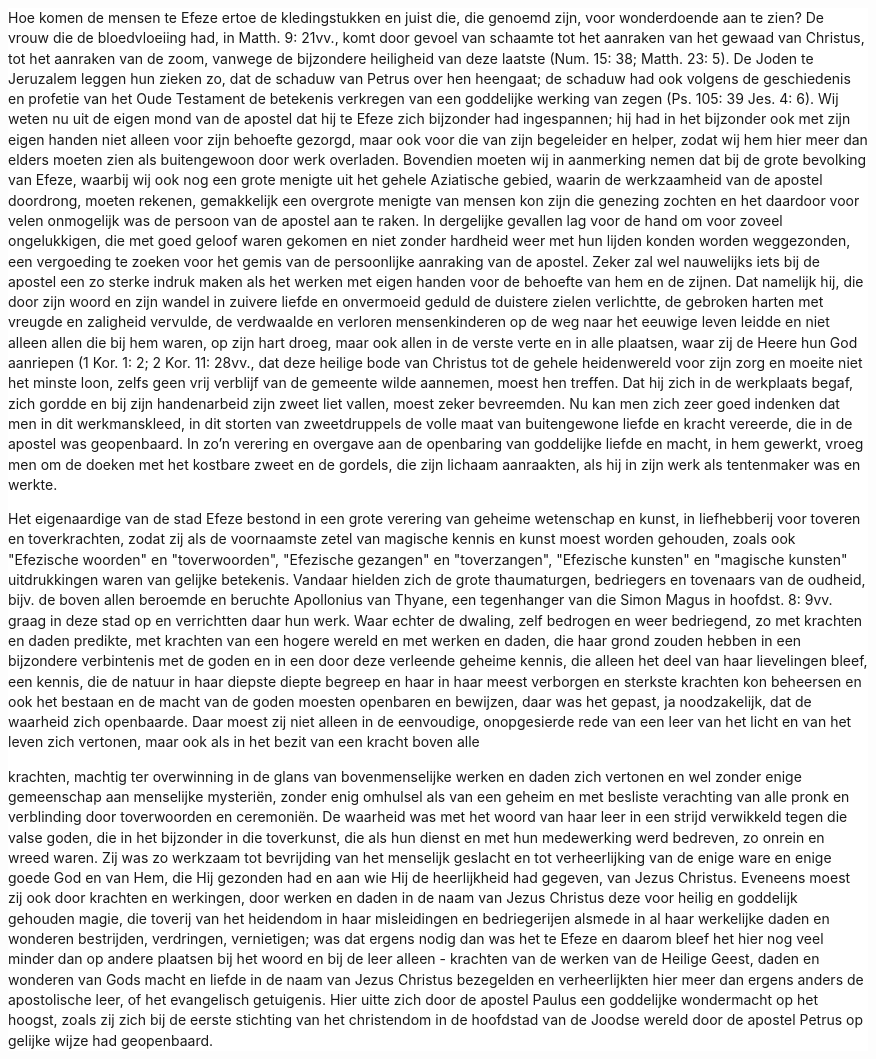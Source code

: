 Hoe komen de mensen te Efeze ertoe de kledingstukken en juist die, die genoemd zijn, voor wonderdoende aan te zien? De vrouw die de bloedvloeiing had, in Matth. 9: 21vv., komt door gevoel van schaamte tot het aanraken van het gewaad van Christus, tot het aanraken van de zoom, vanwege de bijzondere heiligheid van deze laatste (Num. 15: 38; Matth. 23: 5). De Joden te Jeruzalem leggen hun zieken zo, dat de schaduw van Petrus over hen heengaat; de schaduw had ook volgens de geschiedenis en profetie van het Oude Testament de betekenis verkregen van een goddelijke werking van zegen (Ps. 105: 39 Jes. 4: 6). Wij weten nu uit de eigen mond van de apostel dat hij te Efeze zich bijzonder had ingespannen; hij had in het bijzonder ook met zijn eigen handen niet alleen voor zijn behoefte gezorgd, maar ook voor die van zijn begeleider en helper, zodat wij hem hier meer dan elders moeten zien als buitengewoon door werk overladen. Bovendien moeten wij in aanmerking nemen dat bij de grote bevolking van Efeze, waarbij wij ook nog een grote menigte uit het gehele Aziatische gebied, waarin de werkzaamheid van de apostel doordrong, moeten rekenen, gemakkelijk een overgrote menigte van mensen kon zijn die genezing zochten en het daardoor voor velen onmogelijk was de persoon van de apostel aan te raken. In dergelijke gevallen lag voor de hand om voor zoveel ongelukkigen, die met goed geloof waren gekomen en niet zonder hardheid weer met hun lijden konden worden weggezonden, een vergoeding te zoeken voor het gemis van de persoonlijke aanraking van de apostel. Zeker zal wel nauwelijks iets bij de apostel een zo sterke indruk maken als het werken met eigen handen voor de behoefte van hem en de zijnen. Dat namelijk hij, die door zijn woord en zijn wandel in zuivere liefde en onvermoeid geduld de duistere zielen verlichtte, de gebroken harten met vreugde en zaligheid vervulde, de verdwaalde en verloren mensenkinderen op de weg naar het eeuwige leven leidde en niet alleen allen die bij hem waren, op zijn hart droeg, maar ook allen in de verste verte en in alle plaatsen, waar zij de Heere hun God aanriepen (1 Kor. 1: 2; 2 Kor. 11: 28vv., dat deze heilige bode van Christus tot de gehele heidenwereld voor zijn zorg en moeite niet het minste loon, zelfs geen vrij verblijf van de gemeente wilde aannemen, moest hen treffen. Dat hij zich in de werkplaats begaf, zich gordde en bij zijn handenarbeid zijn zweet liet vallen, moest zeker bevreemden. Nu kan men zich zeer goed indenken dat men in dit werkmanskleed, in dit storten van zweetdruppels de volle maat van buitengewone liefde en kracht vereerde, die in de apostel was geopenbaard. In zo’n verering en overgave aan de openbaring van goddelijke liefde en macht, in hem gewerkt, vroeg men om de doeken met het kostbare zweet en de gordels, die zijn lichaam aanraakten, als hij in zijn werk als tentenmaker was en werkte.

Het eigenaardige van de stad Efeze bestond in een grote verering van geheime wetenschap en kunst, in liefhebberij voor toveren en toverkrachten, zodat zij als de voornaamste zetel van magische kennis en kunst moest worden gehouden, zoals ook "Efezische woorden" en "toverwoorden", "Efezische gezangen" en "toverzangen", "Efezische kunsten" en "magische kunsten" uitdrukkingen waren van gelijke betekenis. Vandaar hielden zich de grote thaumaturgen, bedriegers en tovenaars van de oudheid, bijv. de boven allen beroemde en beruchte Apollonius van Thyane, een tegenhanger van die Simon Magus in hoofdst. 8: 9vv. graag in deze stad op en verrichtten daar hun werk. Waar echter de dwaling, zelf bedrogen en weer bedriegend, zo met krachten en daden predikte, met krachten van een hogere wereld en met werken en daden, die haar grond zouden hebben in een bijzondere verbintenis met de goden en in een door deze verleende geheime kennis, die alleen het deel van haar lievelingen bleef, een kennis, die de natuur in haar diepste diepte begreep en haar in haar meest verborgen en sterkste krachten kon beheersen en ook het bestaan en de macht van de goden moesten openbaren en bewijzen, daar was het gepast, ja noodzakelijk, dat de waarheid zich openbaarde. Daar moest zij niet alleen in de eenvoudige, onopgesierde rede van een leer van het licht en van het leven zich vertonen, maar ook als in het bezit van een kracht boven alle

krachten, machtig ter overwinning in de glans van bovenmenselijke werken en daden zich vertonen en wel zonder enige gemeenschap aan menselijke mysteriën, zonder enig omhulsel als van een geheim en met besliste verachting van alle pronk en verblinding door toverwoorden en ceremoniën. De waarheid was met het woord van haar leer in een strijd verwikkeld tegen die valse goden, die in het bijzonder in die toverkunst, die als hun dienst en met hun medewerking werd bedreven, zo onrein en wreed waren. Zij was zo werkzaam tot bevrijding van het menselijk geslacht en tot verheerlijking van de enige ware en enige goede God en van Hem, die Hij gezonden had en aan wie Hij de heerlijkheid had gegeven, van Jezus Christus. Eveneens moest zij ook door krachten en werkingen, door werken en daden in de naam van Jezus Christus deze voor heilig en goddelijk gehouden magie, die toverij van het heidendom in haar misleidingen en bedriegerijen alsmede in al haar werkelijke daden en wonderen bestrijden, verdringen, vernietigen; was dat ergens nodig dan was het te Efeze en daarom bleef het hier nog veel minder dan op andere plaatsen bij het woord en bij de leer alleen - krachten van de werken van de Heilige Geest, daden en wonderen van Gods macht en liefde in de naam van Jezus Christus bezegelden en verheerlijkten hier meer dan ergens anders de apostolische leer, of het evangelisch getuigenis. Hier uitte zich door de apostel Paulus een goddelijke wondermacht op het hoogst, zoals zij zich bij de eerste stichting van het christendom in de hoofdstad van de Joodse wereld door de apostel Petrus op gelijke wijze had geopenbaard.

